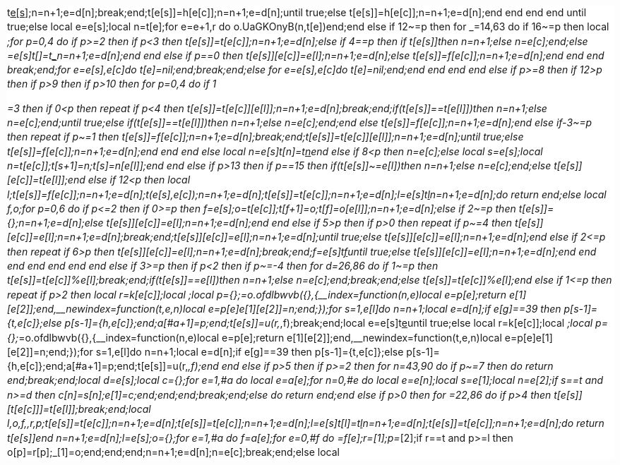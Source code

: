 t[e[s]]();n=n+1;e=d[n];break;end;t[e[s]]=h[e[c]];n=n+1;e=d[n];until true;else t[e[s]]=h[e[c]];n=n+1;e=d[n];end end end end until true;else local e=e[s];local n=t[e];for e=e+1,r do o.UaGKOnyB(n,t[e])end;end else if 12~=p then for _=14,63 do if 16~=p then local _;for p=0,4 do if p>=2 then if p<3 then t[e[s]]=t[e[c]];n=n+1;e=d[n];else if 4==p then if t[e[s]]then n=n+1;else n=e[c];end;else _=e[s]t[_]=t[_]()n=n+1;e=d[n];end end else if p==0 then t[e[s]][e[c]]=e[l];n=n+1;e=d[n];else t[e[s]]=f[e[c]];n=n+1;e=d[n];end end end break;end;for e=e[s],e[c]do t[e]=nil;end;break;end;else for e=e[s],e[c]do t[e]=nil;end;end end end end else if p>=8 then if 12>p then if p>9 then if p>10 then for p=0,4 do if 1<p then if p>=3 then if 0<p then repeat if p<4 then t[e[s]]=t[e[c]][e[l]];n=n+1;e=d[n];break;end;if(t[e[s]]==t[e[l]])then n=n+1;else n=e[c];end;until true;else if(t[e[s]]==t[e[l]])then n=n+1;else n=e[c];end;end else t[e[s]]=f[e[c]];n=n+1;e=d[n];end else if-3~=p then repeat if p~=1 then t[e[s]]=f[e[c]];n=n+1;e=d[n];break;end;t[e[s]]=t[e[c]][e[l]];n=n+1;e=d[n];until true;else t[e[s]]=f[e[c]];n=n+1;e=d[n];end end end else local n=e[s]t[n]=t[n](_(t,n+1,e[c]))end else if 8<p then n=e[c];else local s=e[s];local n=t[e[c]];t[s+1]=n;t[s]=n[e[l]];end end else if p>13 then if p==15 then if(t[e[s]]~=e[l])then n=n+1;else n=e[c];end;else t[e[s]][e[c]]=t[e[l]];end else if 12<p then local l;t[e[s]]=f[e[c]];n=n+1;e=d[n];t(e[s],e[c]);n=n+1;e=d[n];t[e[s]]=t[e[c]];n=n+1;e=d[n];l=e[s]t[l](_(t,l+1,e[c]))n=n+1;e=d[n];do return end;else local f,o;for p=0,6 do if p<=2 then if 0>=p then f=e[s];o=t[e[c]];t[f+1]=o;t[f]=o[e[l]];n=n+1;e=d[n];else if 2~=p then t[e[s]]={};n=n+1;e=d[n];else t[e[s]][e[c]]=e[l];n=n+1;e=d[n];end end else if 5>p then if p>0 then repeat if p~=4 then t[e[s]][e[c]]=e[l];n=n+1;e=d[n];break;end;t[e[s]][e[c]]=e[l];n=n+1;e=d[n];until true;else t[e[s]][e[c]]=e[l];n=n+1;e=d[n];end else if 2<=p then repeat if 6>p then t[e[s]][e[c]]=e[l];n=n+1;e=d[n];break;end;f=e[s]t[f](_(t,f+1,e[c]))until true;else t[e[s]][e[c]]=e[l];n=n+1;e=d[n];end end end end end end end else if 3>=p then if p<2 then if p~=-4 then for d=26,86 do if 1~=p then t[e[s]]=t[e[c]]%e[l];break;end;if(t[e[s]]==e[l])then n=n+1;else n=e[c];end;break;end;else t[e[s]]=t[e[c]]%e[l];end else if 1<=p then repeat if p>2 then local r=k[e[c]];local _;local p={};_=o.ofdlbwvb({},{__index=function(n,e)local e=p[e];return e[1][e[2]];end,__newindex=function(t,e,n)local e=p[e]e[1][e[2]]=n;end;});for s=1,e[l]do n=n+1;local e=d[n];if e[g]==39 then p[s-1]={t,e[c]};else p[s-1]={h,e[c]};end;a[#a+1]=p;end;t[e[s]]=u(r,_,f);break;end;local e=e[s]t[e](t[e+1])until true;else local r=k[e[c]];local _;local p={};_=o.ofdlbwvb({},{__index=function(n,e)local e=p[e];return e[1][e[2]];end,__newindex=function(t,e,n)local e=p[e]e[1][e[2]]=n;end;});for s=1,e[l]do n=n+1;local e=d[n];if e[g]==39 then p[s-1]={t,e[c]};else p[s-1]={h,e[c]};end;a[#a+1]=p;end;t[e[s]]=u(r,_,f);end end else if p>5 then if p>=2 then for n=43,90 do if p~=7 then do return end;break;end;local d=e[s];local c={};for e=1,#a do local e=a[e];for n=0,#e do local e=e[n];local s=e[1];local n=e[2];if s==t and n>=d then c[n]=s[n];e[1]=c;end;end;end;break;end;else do return end;end else if p>0 then for _=22,86 do if p>4 then t[e[s]][t[e[c]]]=t[e[l]];break;end;local l,o,f,_,r,p;t[e[s]]=t[e[c]];n=n+1;e=d[n];t[e[s]]=t[e[c]];n=n+1;e=d[n];l=e[s]t[l]=t[l](t[l+1])n=n+1;e=d[n];t[e[s]]=t[e[c]];n=n+1;e=d[n];do return t[e[s]]end n=n+1;e=d[n];l=e[s];o={};for e=1,#a do f=a[e];for e=0,#f do _=f[e];r=_[1];p=_[2];if r==t and p>=l then o[p]=r[p];_[1]=o;end;end;end;n=n+1;e=d[n];n=e[c];break;end;else local